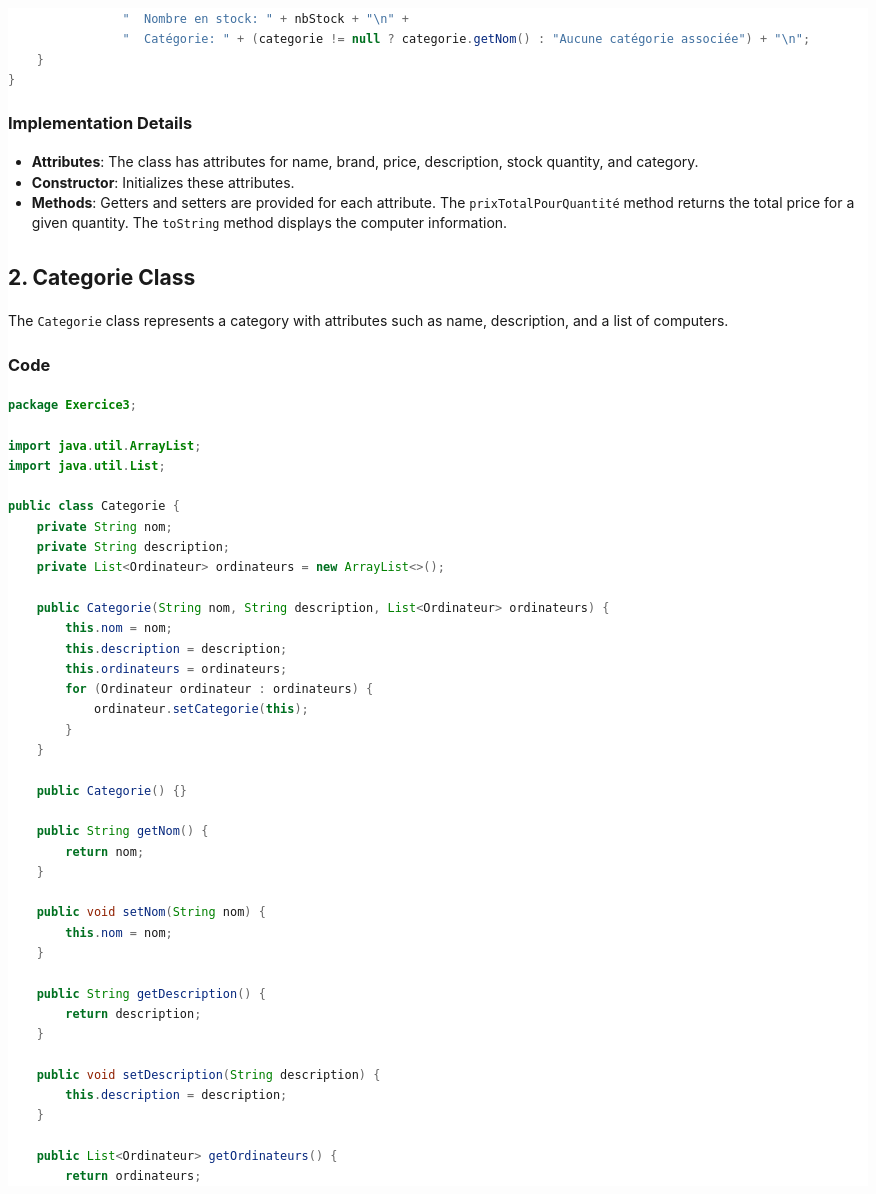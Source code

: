 ```java
                "  Nombre en stock: " + nbStock + "\n" +
                "  Catégorie: " + (categorie != null ? categorie.getNom() : "Aucune catégorie associée") + "\n";
    }
}
```

### Implementation Details

* **Attributes**: The class has attributes for name, brand, price, description, stock quantity, and category.
* **Constructor**: Initializes these attributes.
* **Methods**: Getters and setters are provided for each attribute. The `prixTotalPourQuantité` method returns the total price for a given quantity. The `toString` method displays the computer information.

## 2. Categorie Class

The `Categorie` class represents a category with attributes such as name, description, and a list of computers.

### Code

```java
package Exercice3;

import java.util.ArrayList;
import java.util.List;

public class Categorie {
    private String nom;
    private String description;
    private List<Ordinateur> ordinateurs = new ArrayList<>();

    public Categorie(String nom, String description, List<Ordinateur> ordinateurs) {
        this.nom = nom;
        this.description = description;
        this.ordinateurs = ordinateurs;
        for (Ordinateur ordinateur : ordinateurs) {
            ordinateur.setCategorie(this);
        }
    }

    public Categorie() {}

    public String getNom() {
        return nom;
    }

    public void setNom(String nom) {
        this.nom = nom;
    }

    public String getDescription() {
        return description;
    }

    public void setDescription(String description) {
        this.description = description;
    }

    public List<Ordinateur> getOrdinateurs() {
        return ordinateurs;
```